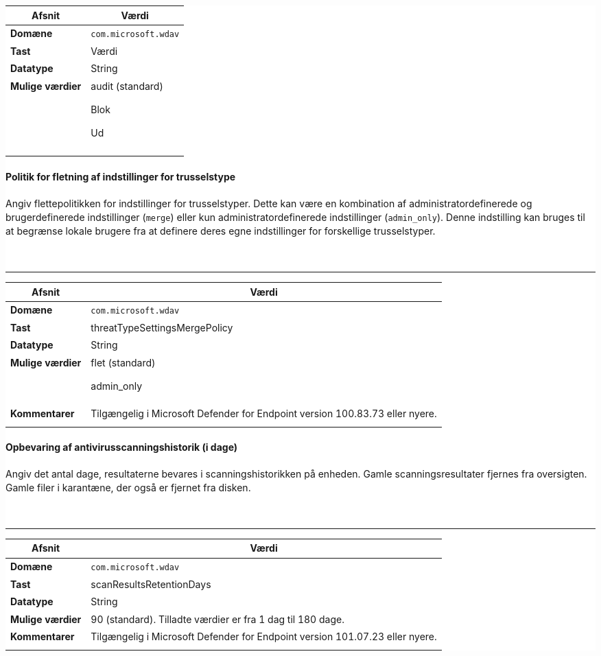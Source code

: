 |Afsnit|Værdi|
|---|---|
|**Domæne**|`com.microsoft.wdav`|
|**Tast**|Værdi|
|**Datatype**|String|
|**Mulige værdier**|audit (standard) <p> Blok <p> Ud|
|||

#### <a name="threat-type-settings-merge-policy"></a>Politik for fletning af indstillinger for trusselstype

Angiv flettepolitikken for indstillinger for trusselstyper. Dette kan være en kombination af administratordefinerede og brugerdefinerede indstillinger (`merge`) eller kun administratordefinerede indstillinger (`admin_only`). Denne indstilling kan bruges til at begrænse lokale brugere fra at definere deres egne indstillinger for forskellige trusselstyper.

<br>

****

|Afsnit|Værdi|
|---|---|
|**Domæne**|`com.microsoft.wdav`|
|**Tast**|threatTypeSettingsMergePolicy|
|**Datatype**|String|
|**Mulige værdier**|flet (standard) <p> admin_only|
|**Kommentarer**|Tilgængelig i Microsoft Defender for Endpoint version 100.83.73 eller nyere.|
|||

#### <a name="antivirus-scan-history-retention-in-days"></a>Opbevaring af antivirusscanningshistorik (i dage)

Angiv det antal dage, resultaterne bevares i scanningshistorikken på enheden. Gamle scanningsresultater fjernes fra oversigten. Gamle filer i karantæne, der også er fjernet fra disken.

<br>

****

|Afsnit|Værdi|
|---|---|
|**Domæne**|`com.microsoft.wdav`|
|**Tast**|scanResultsRetentionDays|
|**Datatype**|String|
|**Mulige værdier**|90 (standard). Tilladte værdier er fra 1 dag til 180 dage.|
|**Kommentarer**|Tilgængelig i Microsoft Defender for Endpoint version 101.07.23 eller nyere.|
|||
